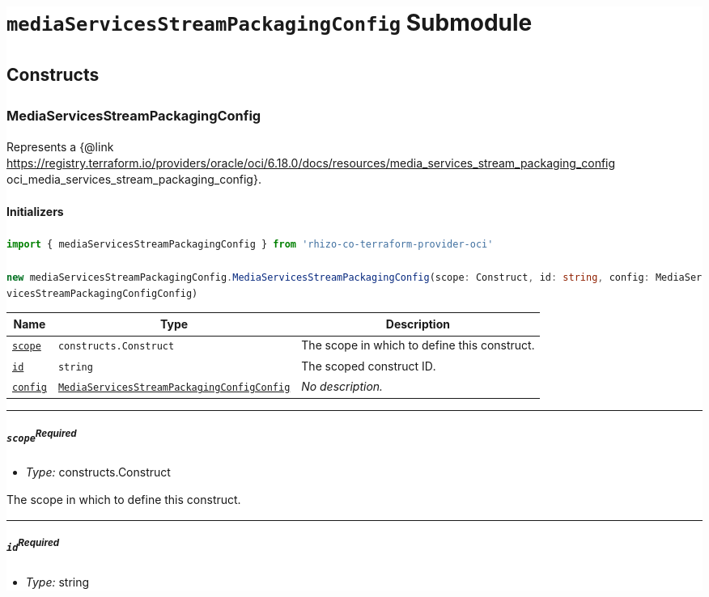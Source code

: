 # `mediaServicesStreamPackagingConfig` Submodule <a name="`mediaServicesStreamPackagingConfig` Submodule" id="rhizo-co-terraform-provider-oci.mediaServicesStreamPackagingConfig"></a>

## Constructs <a name="Constructs" id="Constructs"></a>

### MediaServicesStreamPackagingConfig <a name="MediaServicesStreamPackagingConfig" id="rhizo-co-terraform-provider-oci.mediaServicesStreamPackagingConfig.MediaServicesStreamPackagingConfig"></a>

Represents a {@link https://registry.terraform.io/providers/oracle/oci/6.18.0/docs/resources/media_services_stream_packaging_config oci_media_services_stream_packaging_config}.

#### Initializers <a name="Initializers" id="rhizo-co-terraform-provider-oci.mediaServicesStreamPackagingConfig.MediaServicesStreamPackagingConfig.Initializer"></a>

```typescript
import { mediaServicesStreamPackagingConfig } from 'rhizo-co-terraform-provider-oci'

new mediaServicesStreamPackagingConfig.MediaServicesStreamPackagingConfig(scope: Construct, id: string, config: MediaServicesStreamPackagingConfigConfig)
```

| **Name** | **Type** | **Description** |
| --- | --- | --- |
| <code><a href="#rhizo-co-terraform-provider-oci.mediaServicesStreamPackagingConfig.MediaServicesStreamPackagingConfig.Initializer.parameter.scope">scope</a></code> | <code>constructs.Construct</code> | The scope in which to define this construct. |
| <code><a href="#rhizo-co-terraform-provider-oci.mediaServicesStreamPackagingConfig.MediaServicesStreamPackagingConfig.Initializer.parameter.id">id</a></code> | <code>string</code> | The scoped construct ID. |
| <code><a href="#rhizo-co-terraform-provider-oci.mediaServicesStreamPackagingConfig.MediaServicesStreamPackagingConfig.Initializer.parameter.config">config</a></code> | <code><a href="#rhizo-co-terraform-provider-oci.mediaServicesStreamPackagingConfig.MediaServicesStreamPackagingConfigConfig">MediaServicesStreamPackagingConfigConfig</a></code> | *No description.* |

---

##### `scope`<sup>Required</sup> <a name="scope" id="rhizo-co-terraform-provider-oci.mediaServicesStreamPackagingConfig.MediaServicesStreamPackagingConfig.Initializer.parameter.scope"></a>

- *Type:* constructs.Construct

The scope in which to define this construct.

---

##### `id`<sup>Required</sup> <a name="id" id="rhizo-co-terraform-provider-oci.mediaServicesStreamPackagingConfig.MediaServicesStreamPackagingConfig.Initializer.parameter.id"></a>

- *Type:* string
